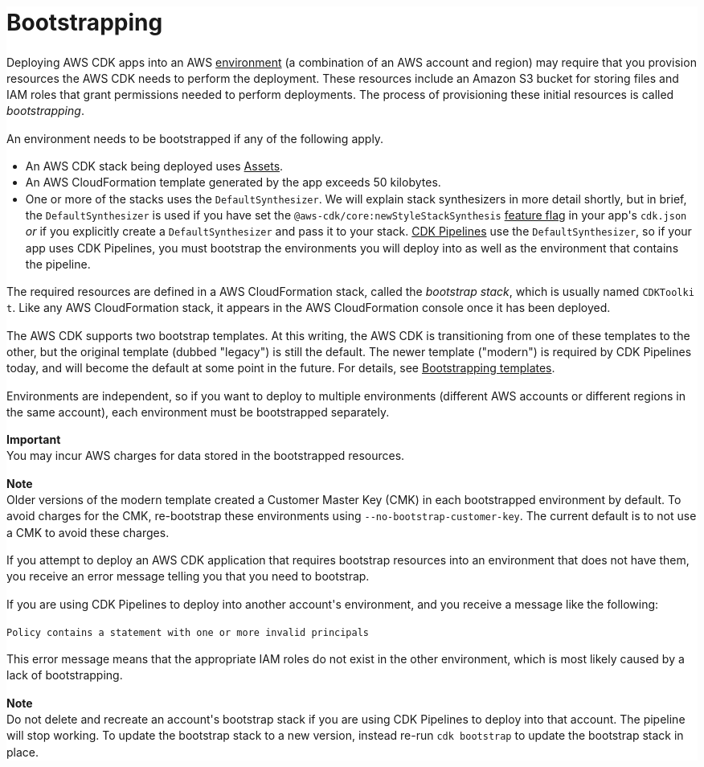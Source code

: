 # Bootstrapping<a name="bootstrapping"></a>

Deploying AWS CDK apps into an AWS [environment](environments.md) \(a combination of an AWS account and region\) may require that you provision resources the AWS CDK needs to perform the deployment\. These resources include an Amazon S3 bucket for storing files and IAM roles that grant permissions needed to perform deployments\. The process of provisioning these initial resources is called *bootstrapping*\.

An environment needs to be bootstrapped if any of the following apply\.
+ An AWS CDK stack being deployed uses [Assets](assets.md)\.
+ An AWS CloudFormation template generated by the app exceeds 50 kilobytes\.
+ One or more of the stacks uses the `DefaultSynthesizer`\. We will explain stack synthesizers in more detail shortly, but in brief, the `DefaultSynthesizer` is used if you have set the `@aws-cdk/core:newStyleStackSynthesis` [feature flag](featureflags.md) in your app's `cdk.json` *or* if you explicitly create a `DefaultSynthesizer` and pass it to your stack\. [CDK Pipelines](cdk_pipeline.md) use the `DefaultSynthesizer`, so if your app uses CDK Pipelines, you must bootstrap the environments you will deploy into as well as the environment that contains the pipeline\.

The required resources are defined in a AWS CloudFormation stack, called the *bootstrap stack*, which is usually named `CDKToolkit`\. Like any AWS CloudFormation stack, it appears in the AWS CloudFormation console once it has been deployed\.

The AWS CDK supports two bootstrap templates\. At this writing, the AWS CDK is transitioning from one of these templates to the other, but the original template \(dubbed "legacy"\) is still the default\. The newer template \("modern"\) is required by CDK Pipelines today, and will become the default at some point in the future\. For details, see [Bootstrapping templates](#bootstrapping-templates)\.

Environments are independent, so if you want to deploy to multiple environments \(different AWS accounts or different regions in the same account\), each environment must be bootstrapped separately\.

**Important**  
You may incur AWS charges for data stored in the bootstrapped resources\.

**Note**  
Older versions of the modern template created a Customer Master Key \(CMK\) in each bootstrapped environment by default\. To avoid charges for the CMK, re\-bootstrap these environments using `--no-bootstrap-customer-key`\. The current default is to not use a CMK to avoid these charges\. 

If you attempt to deploy an AWS CDK application that requires bootstrap resources into an environment that does not have them, you receive an error message telling you that you need to bootstrap\.

If you are using CDK Pipelines to deploy into another account's environment, and you receive a message like the following:

```
Policy contains a statement with one or more invalid principals
```

This error message means that the appropriate IAM roles do not exist in the other environment, which is most likely caused by a lack of bootstrapping\.

**Note**  
Do not delete and recreate an account's bootstrap stack if you are using CDK Pipelines to deploy into that account\. The pipeline will stop working\. To update the bootstrap stack to a new version, instead re\-run `cdk bootstrap` to update the bootstrap stack in place\.
